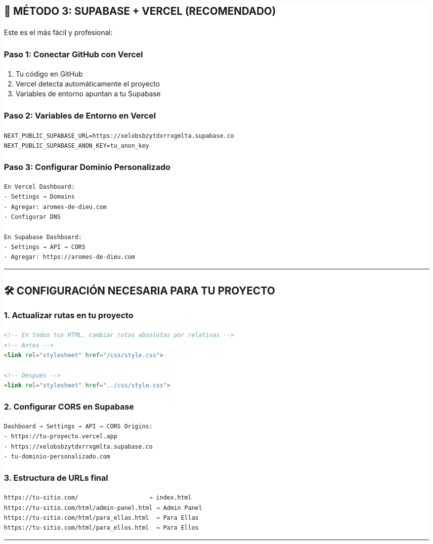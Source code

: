 
## 🎯 MÉTODO 3: SUPABASE + VERCEL (RECOMENDADO)

Este es el más fácil y profesional:

### Paso 1: Conectar GitHub con Vercel
1. Tu código en GitHub
2. Vercel detecta automáticamente el proyecto
3. Variables de entorno apuntan a tu Supabase

### Paso 2: Variables de Entorno en Vercel
```env
NEXT_PUBLIC_SUPABASE_URL=https://xelobsbzytdxrrxgmlta.supabase.co
NEXT_PUBLIC_SUPABASE_ANON_KEY=tu_anon_key
```

### Paso 3: Configurar Dominio Personalizado
```
En Vercel Dashboard:
- Settings → Domains
- Agregar: aromes-de-dieu.com
- Configurar DNS

En Supabase Dashboard:
- Settings → API → CORS
- Agregar: https://aromes-de-dieu.com
```

---

## 🛠️ CONFIGURACIÓN NECESARIA PARA TU PROYECTO

### 1. Actualizar rutas en tu proyecto
```html
<!-- En todos tus HTML, cambiar rutas absolutas por relativas -->
<!-- Antes -->
<link rel="stylesheet" href="/css/style.css">

<!-- Después -->
<link rel="stylesheet" href="../css/style.css">
```

### 2. Configurar CORS en Supabase
```
Dashboard → Settings → API → CORS Origins:
- https://tu-proyecto.vercel.app
- https://xelobsbzytdxrrxgmlta.supabase.co
- tu-dominio-personalizado.com
```

### 3. Estructura de URLs final
```
https://tu-sitio.com/                    → index.html
https://tu-sitio.com/html/admin-panel.html → Admin Panel
https://tu-sitio.com/html/para_ellas.html  → Para Ellas
https://tu-sitio.com/html/para_ellos.html  → Para Ellos
```

---